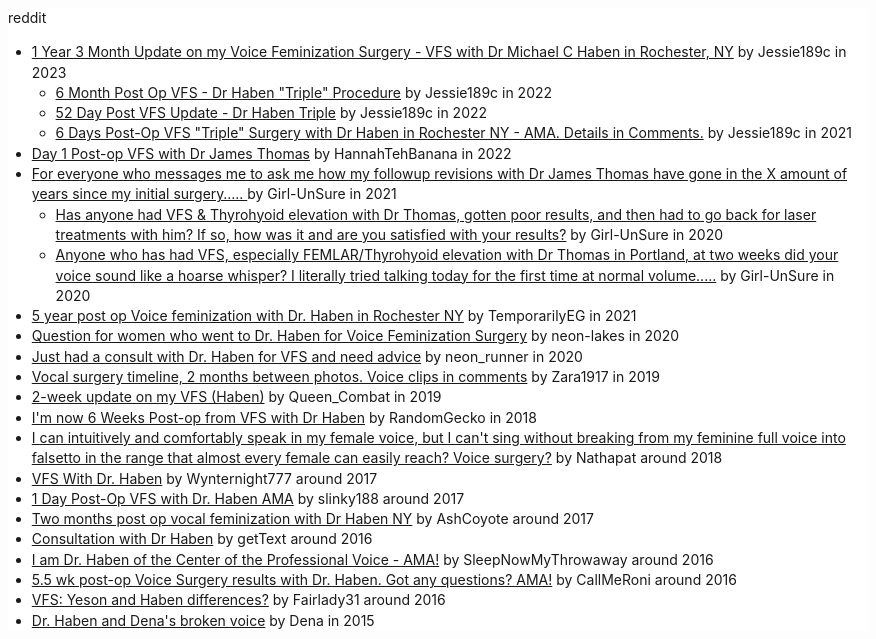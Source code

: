 reddit

* [1 Year 3 Month Update on my Voice Feminization Surgery - VFS with Dr Michael C Haben in Rochester, NY](https://www.reddit.com/r/Transgender_Surgeries/comments/11r9tee/1_year_3_month_update_on_my_voice_feminization/) by Jessie189c in 2023
    * [6 Month Post Op VFS - Dr Haben "Triple" Procedure](https://www.reddit.com/r/Transgender_Surgeries/comments/v3ju3y/6_month_post_op_vfs_dr_haben_triple_procedure/) by Jessie189c in 2022
    * [52 Day Post VFS Update - Dr Haben Triple](https://www.reddit.com/r/Transgender_Surgeries/comments/ru3xa6/52_day_post_vfs_update_dr_haben_triple/) by Jessie189c in 2022
    * [6 Days Post-Op VFS "Triple" Surgery with Dr Haben in Rochester NY - AMA. Details in Comments.](https://www.reddit.com/r/Transgender_Surgeries/comments/qvdxq1/6_days_postop_vfs_triple_surgery_with_dr_haben_in/) by Jessie189c in 2021
* [Day 1 Post-op VFS with Dr James Thomas](https://www.reddit.com/r/Transgender_Surgeries/comments/xpudur/day_1_postop_vfs_with_dr_james_thomas/) by HannahTehBanana in 2022
* [For everyone who messages me to ask me how my followup revisions with Dr James Thomas have gone in the X amount of years since my initial surgery….. ](https://www.reddit.com/r/Transgender_Surgeries/comments/q70gyp/for_everyone_who_messages_me_to_ask_me_how_my/) by Girl-UnSure in 2021
    * [Has anyone had VFS & Thyrohyoid elevation with Dr Thomas, gotten poor results, and then had to go back for laser treatments with him? If so, how was it and are you satisfied with your results?](https://www.reddit.com/r/Transgender_Surgeries/comments/fon7br/has_anyone_had_vfs_thyrohyoid_elevation_with_dr/) by Girl-UnSure in 2020
    * [Anyone who has had VFS, especially FEMLAR/Thyrohyoid elevation with Dr Thomas in Portland, at two weeks did your voice sound like a hoarse whisper? I literally tried talking today for the first time at normal volume.....](https://www.reddit.com/r/Transgender_Surgeries/comments/e2larg/anyone_who_has_had_vfs_especially/) by Girl-UnSure in 2020
* [5 year post op Voice feminization with Dr. Haben in Rochester NY](https://www.reddit.com/r/Transgender_Surgeries/comments/lsds70/5_year_post_op_voice_feminization_with_dr_haben/) by TemporarilyEG in 2021
* [Question for women who went to Dr. Haben for Voice Feminization Surgery](https://www.reddit.com/r/Transgender_Surgeries/comments/gcvtkm/question_for_women_who_went_to_dr_haben_for_voice/) by neon-lakes in 2020
* [Just had a consult with Dr. Haben for VFS and need advice](https://www.reddit.com/r/Transgender_Surgeries/comments/ev9b2z/just_had_a_consult_with_dr_haben_for_vfs_and_need/) by neon_runner in 2020
* [Vocal surgery timeline, 2 months between photos. Voice clips in comments](https://www.reddit.com/r/transtimelines/comments/dtcq5h/vocal_surgery_timeline_2_months_between_photos/) by Zara1917 in 2019
* [2-week update on my VFS (Haben)](https://www.reddit.com/r/transvoice/comments/bot615/2week_update_on_my_vfs_haben/) by Queen_Combat in 2019
* [I'm now 6 Weeks Post-op from VFS with Dr Haben](https://www.reddit.com/r/MtF/comments/8ib7ij/im_now_6_weeks_postop_from_vfs_with_dr_haben/) by RandomGecko in 2018
* [I can intuitively and comfortably speak in my female voice, but I can't sing without breaking from my feminine full voice into falsetto in the range that almost every female can easily reach? Voice surgery?](https://www.reddit.com/r/transvoice/comments/7kjoqc/i_can_intuitively_and_comfortably_speak_in_my/) by Nathapat around 2018
* [VFS With Dr. Haben](https://www.reddit.com/r/asktransgender/comments/4scsab/vfs_with_dr_haben/) by Wynternight777 around 2017
* [1 Day Post-Op VFS with Dr. Haben AMA](https://www.reddit.com/r/asktransgender/comments/6dcdz9/1_day_postop_vfs_with_dr_haben_ama/) by slinky188 around 2017
* [Two months post op vocal feminization with Dr Haben NY](https://www.reddit.com/r/MtF/comments/52wo61/two_months_post_op_vocal_feminization_with_dr/) by AshCoyote around 2017
* [Consultation with Dr Haben](https://www.reddit.com/r/asktransgender/comments/3hdmhe/consultation_with_dr_haben/) by getText around 2016
* [I am Dr. Haben of the Center of the Professional Voice - AMA!](https://www.reddit.com/r/asktransgender/comments/4k9r0w/i_am_dr_haben_of_the_center_of_the_professional/) by  SleepNowMyThrowaway around 2016
* [5.5 wk post-op Voice Surgery results with Dr. Haben. Got any questions? AMA!](https://www.reddit.com/r/asktransgender/comments/3tahqa/55_wk_postop_voice_surgery_results_with_dr_haben/) by CallMeRoni around 2016
* [VFS: Yeson and Haben differences?](https://www.reddit.com/r/asktransgender/comments/4glw3h/vfs_yeson_and_haben_differences/) by Fairlady31 around 2016
* [Dr. Haben and Dena's broken voice](https://www.susans.org/forums/index.php/topic,192393.0.html) by Dena in 2015
